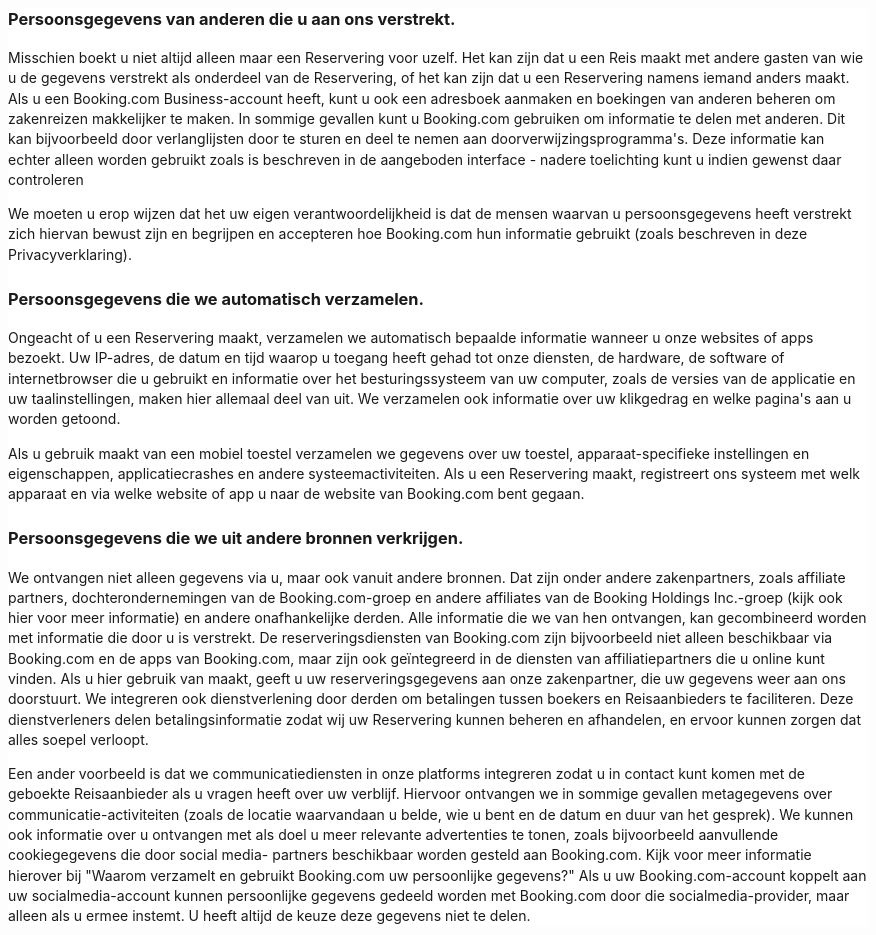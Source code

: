 ### Persoonsgegevens van anderen die u aan ons verstrekt.

Misschien boekt u niet altijd alleen maar een Reservering voor uzelf. Het kan
zijn dat u een Reis maakt met andere gasten van wie u de gegevens verstrekt
als onderdeel van de Reservering, of het kan zijn dat u een Reservering namens
iemand anders maakt. Als u een Booking.com Business-account heeft, kunt u ook
een adresboek aanmaken en boekingen van anderen beheren om zakenreizen
makkelijker te maken. In sommige gevallen kunt u Booking.com gebruiken om
informatie te delen met anderen. Dit kan bijvoorbeeld door verlanglijsten door
te sturen en deel te nemen aan doorverwijzingsprogramma's. Deze informatie kan
echter alleen worden gebruikt zoals is beschreven in de aangeboden interface -
nadere toelichting kunt u indien gewenst daar controleren

We moeten u erop wijzen dat het uw eigen verantwoordelijkheid is dat de mensen
waarvan u persoonsgegevens heeft verstrekt zich hiervan bewust zijn en
begrijpen en accepteren hoe Booking.com hun informatie gebruikt (zoals
beschreven in deze Privacyverklaring).

### Persoonsgegevens die we automatisch verzamelen.

Ongeacht of u een Reservering maakt, verzamelen we automatisch bepaalde
informatie wanneer u onze websites of apps bezoekt. Uw IP-adres, de datum en
tijd waarop u toegang heeft gehad tot onze diensten, de hardware, de software
of internetbrowser die u gebruikt en informatie over het besturingssysteem van
uw computer, zoals de versies van de applicatie en uw taalinstellingen, maken
hier allemaal deel van uit. We verzamelen ook informatie over uw klikgedrag en
welke pagina's aan u worden getoond.

Als u gebruik maakt van een mobiel toestel verzamelen we gegevens over uw
toestel, apparaat-specifieke instellingen en eigenschappen, applicatiecrashes
en andere systeemactiviteiten. Als u een Reservering maakt, registreert ons
systeem met welk apparaat en via welke website of app u naar de website van
Booking.com bent gegaan.

### Persoonsgegevens die we uit andere bronnen verkrijgen.

We ontvangen niet alleen gegevens via u, maar ook vanuit andere bronnen. Dat
zijn onder andere zakenpartners, zoals affiliate partners,
dochterondernemingen van de Booking.com-groep en andere affiliates van de
Booking Holdings Inc.-groep (kijk ook hier voor meer informatie) en andere
onafhankelijke derden. Alle informatie die we van hen ontvangen, kan
gecombineerd worden met informatie die door u is verstrekt. De
reserveringsdiensten van Booking.com zijn bijvoorbeeld niet alleen beschikbaar
via Booking.com en de apps van Booking.com, maar zijn ook geïntegreerd in de
diensten van affiliatiepartners die u online kunt vinden. Als u hier gebruik
van maakt, geeft u uw reserveringsgegevens aan onze zakenpartner, die uw
gegevens weer aan ons doorstuurt. We integreren ook dienstverlening door
derden om betalingen tussen boekers en Reisaanbieders te faciliteren. Deze
dienstverleners delen betalingsinformatie zodat wij uw Reservering kunnen
beheren en afhandelen, en ervoor kunnen zorgen dat alles soepel verloopt.

Een ander voorbeeld is dat we communicatiediensten in onze platforms
integreren zodat u in contact kunt komen met de geboekte Reisaanbieder als u
vragen heeft over uw verblijf. Hiervoor ontvangen we in sommige gevallen
metagegevens over communicatie-activiteiten (zoals de locatie waarvandaan u
belde, wie u bent en de datum en duur van het gesprek). We kunnen ook
informatie over u ontvangen met als doel u meer relevante advertenties te
tonen, zoals bijvoorbeeld aanvullende cookiegegevens die door social media-
partners beschikbaar worden gesteld aan Booking.com. Kijk voor meer informatie
hierover bij "Waarom verzamelt en gebruikt Booking.com uw persoonlijke
gegevens?" Als u uw Booking.com-account koppelt aan uw socialmedia-account
kunnen persoonlijke gegevens gedeeld worden met Booking.com door die
socialmedia-provider, maar alleen als u ermee instemt. U heeft altijd de keuze
deze gegevens niet te delen.
